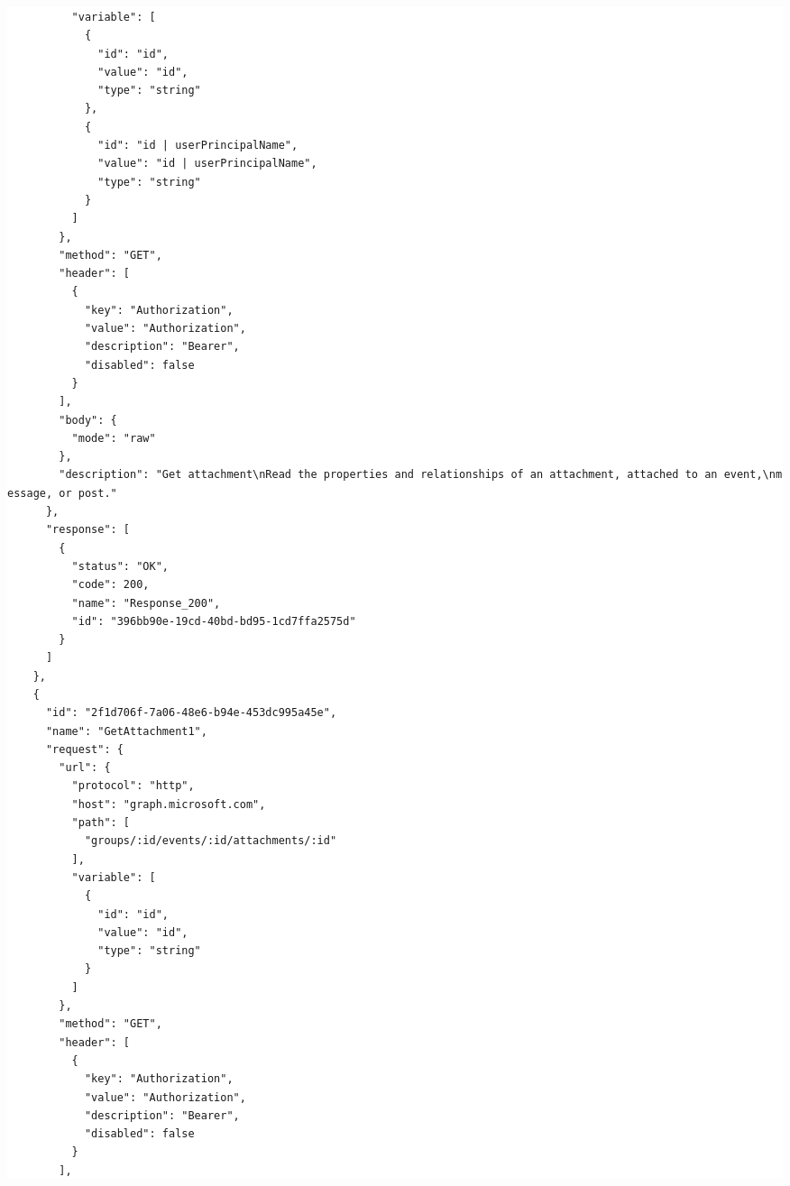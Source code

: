               "variable": [
                {
                  "id": "id",
                  "value": "id",
                  "type": "string"
                },
                {
                  "id": "id | userPrincipalName",
                  "value": "id | userPrincipalName",
                  "type": "string"
                }
              ]
            },
            "method": "GET",
            "header": [
              {
                "key": "Authorization",
                "value": "Authorization",
                "description": "Bearer",
                "disabled": false
              }
            ],
            "body": {
              "mode": "raw"
            },
            "description": "Get attachment\nRead the properties and relationships of an attachment, attached to an event,\nmessage, or post."
          },
          "response": [
            {
              "status": "OK",
              "code": 200,
              "name": "Response_200",
              "id": "396bb90e-19cd-40bd-bd95-1cd7ffa2575d"
            }
          ]
        },
        {
          "id": "2f1d706f-7a06-48e6-b94e-453dc995a45e",
          "name": "GetAttachment1",
          "request": {
            "url": {
              "protocol": "http",
              "host": "graph.microsoft.com",
              "path": [
                "groups/:id/events/:id/attachments/:id"
              ],
              "variable": [
                {
                  "id": "id",
                  "value": "id",
                  "type": "string"
                }
              ]
            },
            "method": "GET",
            "header": [
              {
                "key": "Authorization",
                "value": "Authorization",
                "description": "Bearer",
                "disabled": false
              }
            ],